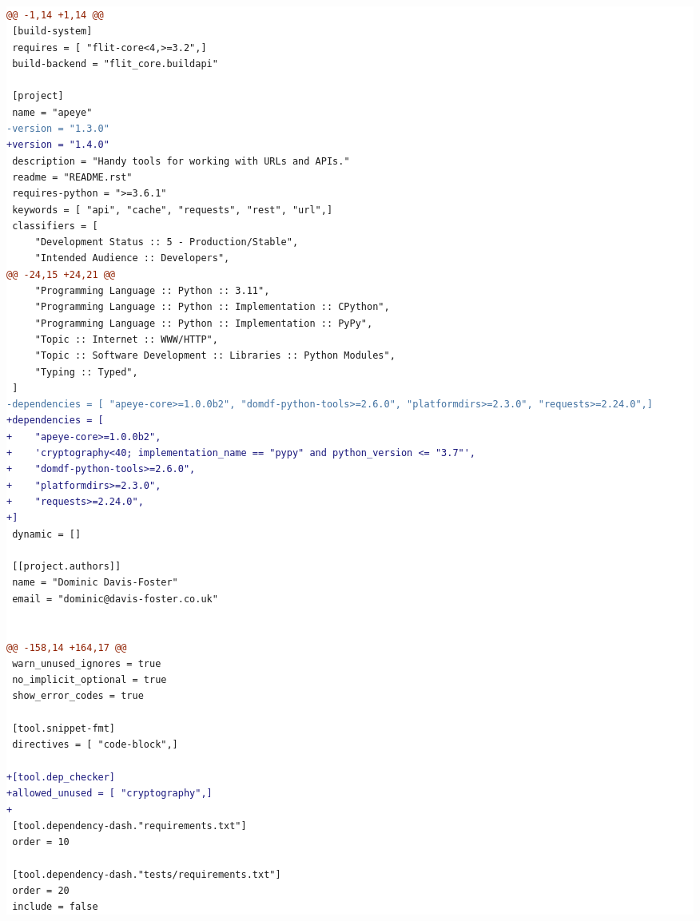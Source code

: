 ```diff
@@ -1,14 +1,14 @@
 [build-system]
 requires = [ "flit-core<4,>=3.2",]
 build-backend = "flit_core.buildapi"
 
 [project]
 name = "apeye"
-version = "1.3.0"
+version = "1.4.0"
 description = "Handy tools for working with URLs and APIs."
 readme = "README.rst"
 requires-python = ">=3.6.1"
 keywords = [ "api", "cache", "requests", "rest", "url",]
 classifiers = [
     "Development Status :: 5 - Production/Stable",
     "Intended Audience :: Developers",
@@ -24,15 +24,21 @@
     "Programming Language :: Python :: 3.11",
     "Programming Language :: Python :: Implementation :: CPython",
     "Programming Language :: Python :: Implementation :: PyPy",
     "Topic :: Internet :: WWW/HTTP",
     "Topic :: Software Development :: Libraries :: Python Modules",
     "Typing :: Typed",
 ]
-dependencies = [ "apeye-core>=1.0.0b2", "domdf-python-tools>=2.6.0", "platformdirs>=2.3.0", "requests>=2.24.0",]
+dependencies = [
+    "apeye-core>=1.0.0b2",
+    'cryptography<40; implementation_name == "pypy" and python_version <= "3.7"',
+    "domdf-python-tools>=2.6.0",
+    "platformdirs>=2.3.0",
+    "requests>=2.24.0",
+]
 dynamic = []
 
 [[project.authors]]
 name = "Dominic Davis-Foster"
 email = "dominic@davis-foster.co.uk"
 
 
@@ -158,14 +164,17 @@
 warn_unused_ignores = true
 no_implicit_optional = true
 show_error_codes = true
 
 [tool.snippet-fmt]
 directives = [ "code-block",]
 
+[tool.dep_checker]
+allowed_unused = [ "cryptography",]
+
 [tool.dependency-dash."requirements.txt"]
 order = 10
 
 [tool.dependency-dash."tests/requirements.txt"]
 order = 20
 include = false
```
